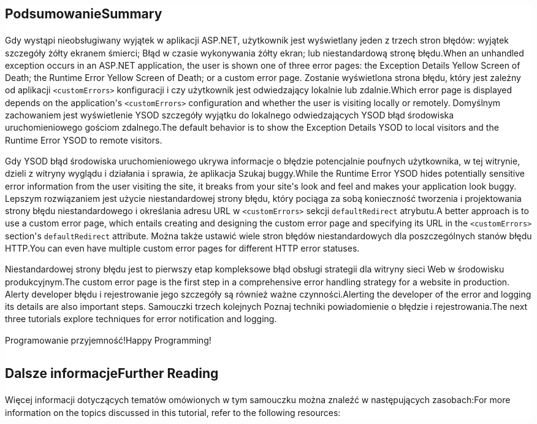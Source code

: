 
## <a name="summary"></a><span data-ttu-id="b5f97-239">Podsumowanie</span><span class="sxs-lookup"><span data-stu-id="b5f97-239">Summary</span></span>

<span data-ttu-id="b5f97-240">Gdy wystąpi nieobsługiwany wyjątek w aplikacji ASP.NET, użytkownik jest wyświetlany jeden z trzech stron błędów: wyjątek szczegóły żółty ekranem śmierci; Błąd w czasie wykonywania żółty ekran; lub niestandardową stronę błędu.</span><span class="sxs-lookup"><span data-stu-id="b5f97-240">When an unhandled exception occurs in an ASP.NET application, the user is shown one of three error pages: the Exception Details Yellow Screen of Death; the Runtime Error Yellow Screen of Death; or a custom error page.</span></span> <span data-ttu-id="b5f97-241">Zostanie wyświetlona strona błędu, który jest zależny od aplikacji `<customErrors>` konfiguracji i czy użytkownik jest odwiedzający lokalnie lub zdalnie.</span><span class="sxs-lookup"><span data-stu-id="b5f97-241">Which error page is displayed depends on the application's `<customErrors>` configuration and whether the user is visiting locally or remotely.</span></span> <span data-ttu-id="b5f97-242">Domyślnym zachowaniem jest wyświetlenie YSOD szczegóły wyjątku do lokalnego odwiedzających YSOD błąd środowiska uruchomieniowego gościom zdalnego.</span><span class="sxs-lookup"><span data-stu-id="b5f97-242">The default behavior is to show the Exception Details YSOD to local visitors and the Runtime Error YSOD to remote visitors.</span></span>

<span data-ttu-id="b5f97-243">Gdy YSOD błąd środowiska uruchomieniowego ukrywa informacje o błędzie potencjalnie poufnych użytkownika, w tej witrynie, dzieli z witryny wyglądu i działania i sprawia, że aplikacja Szukaj buggy.</span><span class="sxs-lookup"><span data-stu-id="b5f97-243">While the Runtime Error YSOD hides potentially sensitive error information from the user visiting the site, it breaks from your site's look and feel and makes your application look buggy.</span></span> <span data-ttu-id="b5f97-244">Lepszym rozwiązaniem jest użycie niestandardowej strony błędu, który pociąga za sobą konieczność tworzenia i projektowania strony błędu niestandardowego i określania adresu URL w `<customErrors>` sekcji `defaultRedirect` atrybutu.</span><span class="sxs-lookup"><span data-stu-id="b5f97-244">A better approach is to use a custom error page, which entails creating and designing the custom error page and specifying its URL in the `<customErrors>` section's `defaultRedirect` attribute.</span></span> <span data-ttu-id="b5f97-245">Można także ustawić wiele stron błędów niestandardowych dla poszczególnych stanów błędu HTTP.</span><span class="sxs-lookup"><span data-stu-id="b5f97-245">You can even have multiple custom error pages for different HTTP error statuses.</span></span>

<span data-ttu-id="b5f97-246">Niestandardowej strony błędu jest to pierwszy etap kompleksowe błąd obsługi strategii dla witryny sieci Web w środowisku produkcyjnym.</span><span class="sxs-lookup"><span data-stu-id="b5f97-246">The custom error page is the first step in a comprehensive error handling strategy for a website in production.</span></span> <span data-ttu-id="b5f97-247">Alerty developer błędu i rejestrowanie jego szczegóły są również ważne czynności.</span><span class="sxs-lookup"><span data-stu-id="b5f97-247">Alerting the developer of the error and logging its details are also important steps.</span></span> <span data-ttu-id="b5f97-248">Samouczki trzech kolejnych Poznaj techniki powiadomienie o błędzie i rejestrowania.</span><span class="sxs-lookup"><span data-stu-id="b5f97-248">The next three tutorials explore techniques for error notification and logging.</span></span>

<span data-ttu-id="b5f97-249">Programowanie przyjemność!</span><span class="sxs-lookup"><span data-stu-id="b5f97-249">Happy Programming!</span></span>

## <a name="further-reading"></a><span data-ttu-id="b5f97-250">Dalsze informacje</span><span class="sxs-lookup"><span data-stu-id="b5f97-250">Further Reading</span></span>

<span data-ttu-id="b5f97-251">Więcej informacji dotyczących tematów omówionych w tym samouczku można znaleźć w następujących zasobach:</span><span class="sxs-lookup"><span data-stu-id="b5f97-251">For more information on the topics discussed in this tutorial, refer to the following resources:</span></span>

